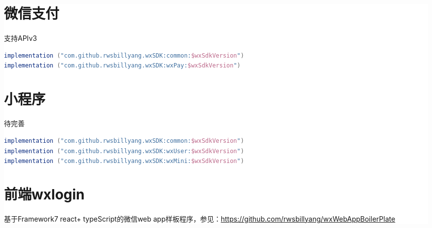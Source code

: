 


# 微信支付

支持APIv3
```groovy
implementation ("com.github.rwsbillyang.wxSDK:common:$wxSdkVersion")
implementation ("com.github.rwsbillyang.wxSDK:wxPay:$wxSdkVersion")
```


# 小程序

待完善

```groovy
implementation ("com.github.rwsbillyang.wxSDK:common:$wxSdkVersion")
implementation ("com.github.rwsbillyang.wxSDK:wxUser:$wxSdkVersion")
implementation ("com.github.rwsbillyang.wxSDK:wxMini:$wxSdkVersion")
```

# 前端wxlogin

基于Framework7 react+ typeScript的微信web app样板程序，参见：https://github.com/rwsbillyang/wxWebAppBoilerPlate

